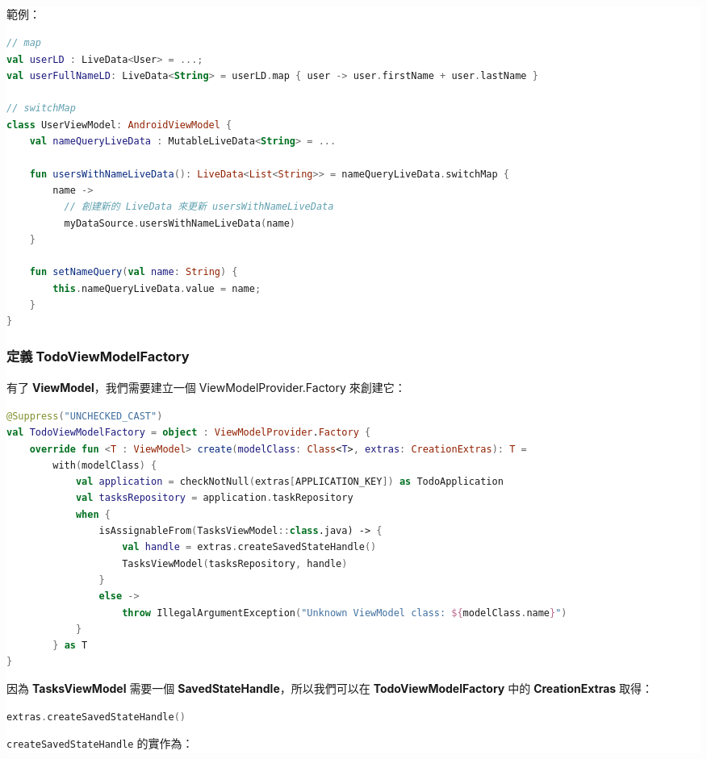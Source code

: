
範例：

```kotlin
// map
val userLD : LiveData<User> = ...;
val userFullNameLD: LiveData<String> = userLD.map { user -> user.firstName + user.lastName }

// switchMap
class UserViewModel: AndroidViewModel {
    val nameQueryLiveData : MutableLiveData<String> = ...

    fun usersWithNameLiveData(): LiveData<List<String>> = nameQueryLiveData.switchMap {
        name ->
          // 創建新的 LiveData 來更新 usersWithNameLiveData
          myDataSource.usersWithNameLiveData(name)
    }

    fun setNameQuery(val name: String) {
        this.nameQueryLiveData.value = name;
    }
}
```

### 定義 TodoViewModelFactory

有了 **ViewModel**，我們需要建立一個 ViewModelProvider.Factory 來創建它：

```kotlin
@Suppress("UNCHECKED_CAST")
val TodoViewModelFactory = object : ViewModelProvider.Factory {
    override fun <T : ViewModel> create(modelClass: Class<T>, extras: CreationExtras): T =
        with(modelClass) {
            val application = checkNotNull(extras[APPLICATION_KEY]) as TodoApplication
            val tasksRepository = application.taskRepository
            when {
                isAssignableFrom(TasksViewModel::class.java) -> {
                    val handle = extras.createSavedStateHandle()
                    TasksViewModel(tasksRepository, handle)
                }
                else ->
                    throw IllegalArgumentException("Unknown ViewModel class: ${modelClass.name}")
            }
        } as T
}
```

因為 **TasksViewModel** 需要一個 **SavedStateHandle**，所以我們可以在 **TodoViewModelFactory** 中的 **CreationExtras** 取得：

```kotlin
extras.createSavedStateHandle()
```

`createSavedStateHandle` 的實作為：
